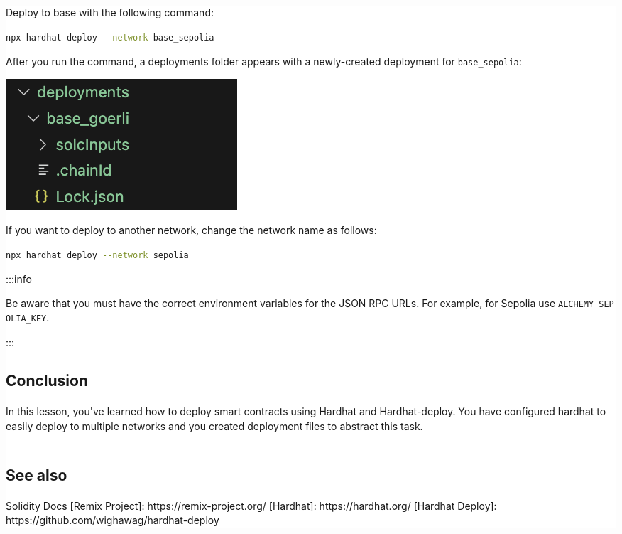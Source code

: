 Deploy to base with the following command:

```bash
npx hardhat deploy --network base_sepolia
```

After you run the command, a deployments folder appears with a newly-created deployment for `base_sepolia`:

![New deployment](../../assets/images/hardhat-deploying/new-deploy.png)

If you want to deploy to another network, change the network name as follows:

```bash
npx hardhat deploy --network sepolia
```

:::info

Be aware that you must have the correct environment variables for the JSON RPC URLs. For example, for Sepolia use `ALCHEMY_SEPOLIA_KEY`.

:::

## Conclusion

In this lesson, you've learned how to deploy smart contracts using Hardhat and Hardhat-deploy. You have configured hardhat to easily deploy to multiple networks and you created deployment files to abstract this task.

---

## See also

[Solidity Docs](https://docs.soliditylang.org/en/v0.8.17/)
[Remix Project]: https://remix-project.org/
[Hardhat]: https://hardhat.org/
[Hardhat Deploy]: https://github.com/wighawag/hardhat-deploy
